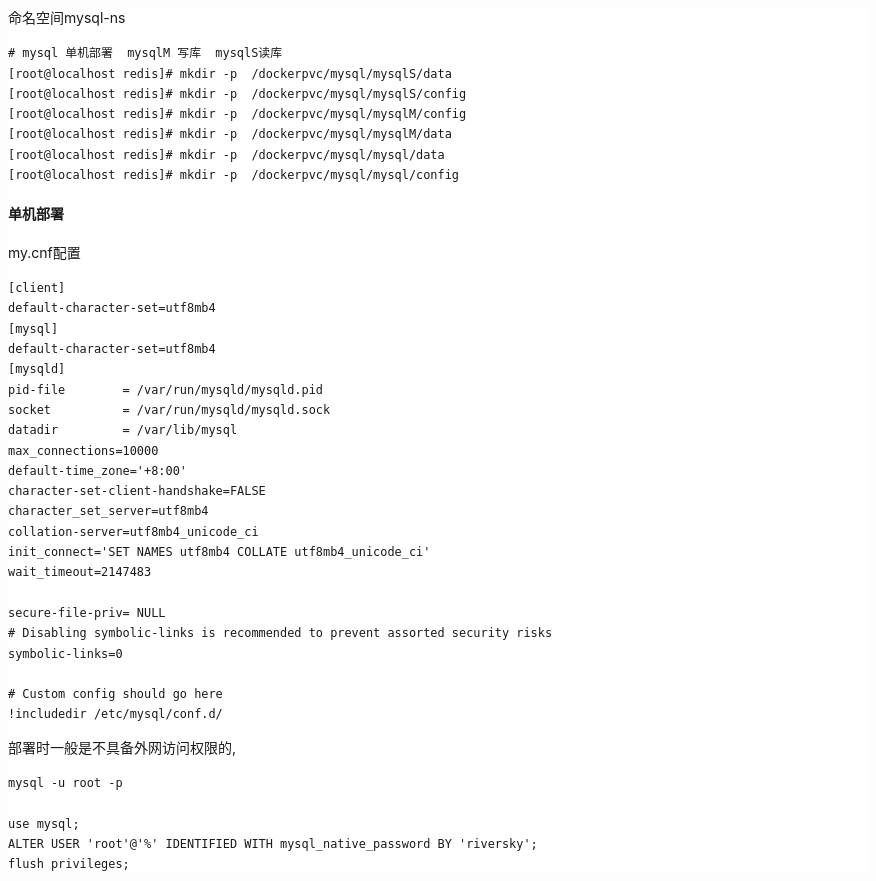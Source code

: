 命名空间mysql-ns

```
# mysql 单机部署  mysqlM 写库  mysqlS读库
[root@localhost redis]# mkdir -p  /dockerpvc/mysql/mysqlS/data
[root@localhost redis]# mkdir -p  /dockerpvc/mysql/mysqlS/config
[root@localhost redis]# mkdir -p  /dockerpvc/mysql/mysqlM/config
[root@localhost redis]# mkdir -p  /dockerpvc/mysql/mysqlM/data
[root@localhost redis]# mkdir -p  /dockerpvc/mysql/mysql/data
[root@localhost redis]# mkdir -p  /dockerpvc/mysql/mysql/config
```



#### 单机部署

my.cnf配置

```
[client]
default-character-set=utf8mb4
[mysql]
default-character-set=utf8mb4
[mysqld]
pid-file        = /var/run/mysqld/mysqld.pid
socket          = /var/run/mysqld/mysqld.sock
datadir         = /var/lib/mysql
max_connections=10000
default-time_zone='+8:00' 
character-set-client-handshake=FALSE
character_set_server=utf8mb4
collation-server=utf8mb4_unicode_ci
init_connect='SET NAMES utf8mb4 COLLATE utf8mb4_unicode_ci'
wait_timeout=2147483

secure-file-priv= NULL
# Disabling symbolic-links is recommended to prevent assorted security risks
symbolic-links=0

# Custom config should go here
!includedir /etc/mysql/conf.d/
```



部署时一般是不具备外网访问权限的,  

```
mysql -u root -p 

use mysql; 
ALTER USER 'root'@'%' IDENTIFIED WITH mysql_native_password BY 'riversky';
flush privileges;
```




